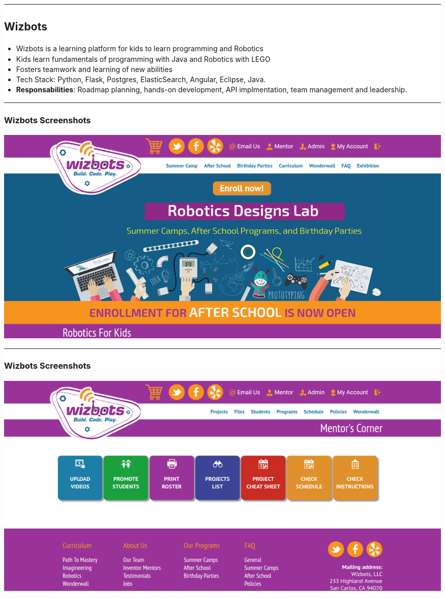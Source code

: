----

## Wizbots

* Wizbots is a learning platform for kids to learn programming and Robotics
* Kids learn fundamentals of programming with Java and Robotics with LEGO
* Fosters teamwork and learning of new abilities
* Tech Stack: Python, Flask, Postgres, ElasticSearch, Angular, Eclipse, Java.
* **Responsabilities**: Roadmap planning, hands-on development, API implmentation, team management and leadership.

----

###  Wizbots Screenshots

![](img/wizbots_1.png)

----

###  Wizbots Screenshots

![](img/wizbots_2.png)
